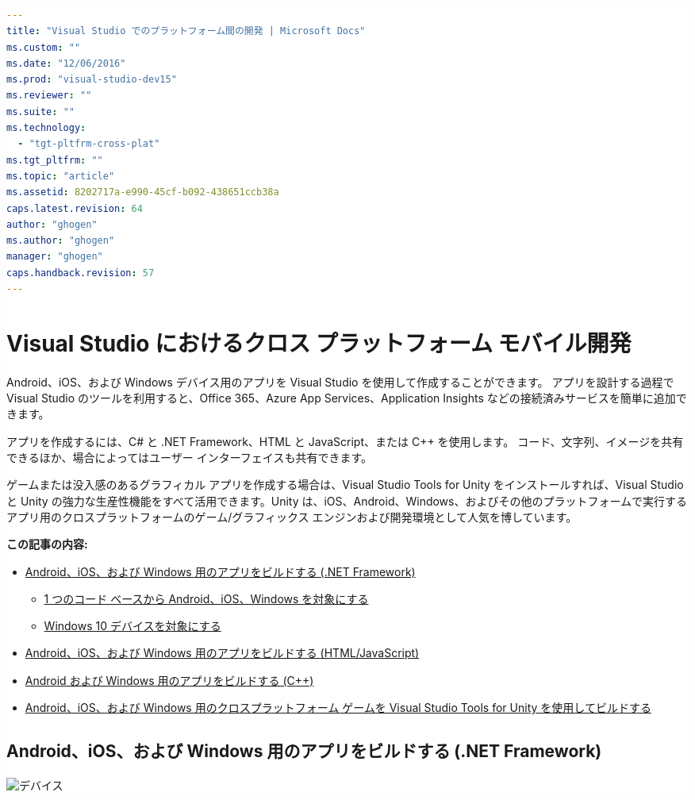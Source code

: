 ```yaml
---
title: "Visual Studio でのプラットフォーム間の開発 | Microsoft Docs"
ms.custom: ""
ms.date: "12/06/2016"
ms.prod: "visual-studio-dev15"
ms.reviewer: ""
ms.suite: ""
ms.technology: 
  - "tgt-pltfrm-cross-plat"
ms.tgt_pltfrm: ""
ms.topic: "article"
ms.assetid: 8202717a-e990-45cf-b092-438651ccb38a
caps.latest.revision: 64
author: "ghogen"
ms.author: "ghogen"
manager: "ghogen"
caps.handback.revision: 57
---
```

# <a name="cross-platform-mobile-development-in-visual-studio"></a>Visual Studio におけるクロス プラットフォーム モバイル開発
Android、iOS、および Windows デバイス用のアプリを Visual Studio を使用して作成することができます。  アプリを設計する過程で Visual Studio のツールを利用すると、Office 365、Azure App Services、Application Insights などの接続済みサービスを簡単に追加できます。

 アプリを作成するには、C# と .NET Framework、HTML と JavaScript、または C++ を使用します。 コード、文字列、イメージを共有できるほか、場合によってはユーザー インターフェイスも共有できます。

 ゲームまたは没入感のあるグラフィカル アプリを作成する場合は、Visual Studio Tools for Unity をインストールすれば、Visual Studio と Unity の強力な生産性機能をすべて活用できます。Unity は、iOS、Android、Windows、およびその他のプラットフォームで実行するアプリ用のクロスプラットフォームのゲーム/グラフィックス エンジンおよび開発環境として人気を博しています。

 **この記事の内容:**

-   [Android、iOS、および Windows 用のアプリをビルドする (.NET Framework)](#NET)

    -   [1 つのコード ベースから Android、iOS、Windows を対象にする](../cross-platform/cross-platform-mobile-development-in-visual-studio.md#AndroidHTML)

    -   [Windows 10 デバイスを対象にする](../cross-platform/cross-platform-mobile-development-in-visual-studio.md#WindowsHTML)

-   [Android、iOS、および Windows 用のアプリをビルドする (HTML/JavaScript)](#HTML)

-   [Android および Windows 用のアプリをビルドする (C++)](#CPP)

-   [Android、iOS、および Windows 用のクロスプラットフォーム ゲームを Visual Studio Tools for Unity を使用してビルドする](#Unity)

##  <a name="a-nameneta-build-an-app-for-android-ios-and-windows-net-framework"></a><a name="NET"></a> Android、iOS、および Windows 用のアプリをビルドする (.NET Framework)
 ![デバイス](../cross-platform/media/homedevices.png "HomeDevices")
